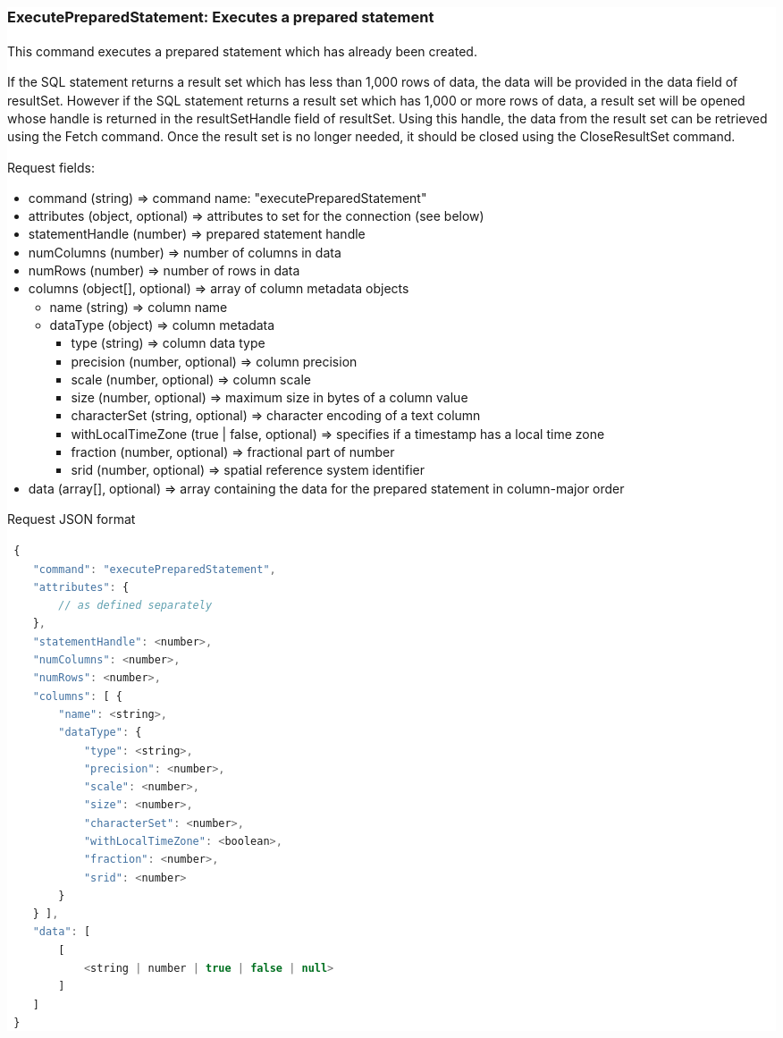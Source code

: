 ### ExecutePreparedStatement: Executes a prepared statement

This command executes a prepared statement which has already been
created.

If the SQL statement returns a result set which has less than 1,000 rows of data, the data will be provided in the data field of resultSet. However if the SQL statement returns a result set which has 1,000 or more rows of data, a result set will be opened whose handle is returned in the resultSetHandle field of resultSet. Using this handle, the data from the result set can be retrieved using the Fetch command. Once the result set is no longer needed, it should be closed using the CloseResultSet command.

Request fields:
  * command (string) => command name: "executePreparedStatement"
  * attributes (object, optional) =>   attributes to set for the connection (see below)
  * statementHandle (number) => prepared statement handle
  * numColumns (number) => number of columns in data
  * numRows (number) => number of rows in data
  * columns (object[], optional) => array of column metadata objects
    * name (string) => column name
    * dataType (object) => column metadata
      * type (string) => column data type
      * precision (number, optional) => column precision
      * scale (number, optional) => column scale
      * size (number, optional) => maximum size in bytes of a column value
      * characterSet (string, optional) => character encoding of a text column
      * withLocalTimeZone (true | false, optional) => specifies if a timestamp has a local time zone
      * fraction (number, optional) => fractional part of number
      * srid (number, optional) => spatial reference system identifier
  * data (array[], optional) => array containing the data for the prepared statement in column-major order

Request JSON format
```javascript
 {
    "command": "executePreparedStatement",
    "attributes": {
        // as defined separately
    },
    "statementHandle": <number>,
    "numColumns": <number>,
    "numRows": <number>,
    "columns": [ {
        "name": <string>,
        "dataType": {
            "type": <string>,
            "precision": <number>,
            "scale": <number>,
            "size": <number>,
            "characterSet": <number>,
            "withLocalTimeZone": <boolean>,
            "fraction": <number>,
            "srid": <number>
        }
    } ],
    "data": [
        [
            <string | number | true | false | null>
        ]
    ]
 }
```
